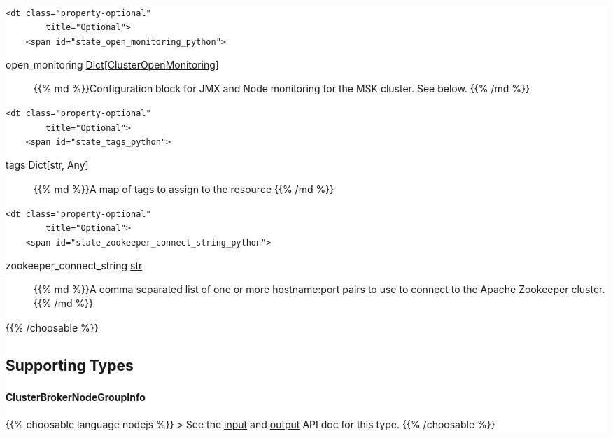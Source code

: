     <dt class="property-optional"
            title="Optional">
        <span id="state_open_monitoring_python">
<a href="#state_open_monitoring_python" style="color: inherit; text-decoration: inherit;">open_<wbr>monitoring</a>
</span> 
        <span class="property-indicator"></span>
        <span class="property-type"><a href="#clusteropenmonitoring">Dict[Cluster<wbr>Open<wbr>Monitoring]</a></span>
    </dt>
    <dd>{{% md %}}Configuration block for JMX and Node monitoring for the MSK cluster. See below.
{{% /md %}}</dd>

    <dt class="property-optional"
            title="Optional">
        <span id="state_tags_python">
<a href="#state_tags_python" style="color: inherit; text-decoration: inherit;">tags</a>
</span> 
        <span class="property-indicator"></span>
        <span class="property-type">Dict[str, Any]</span>
    </dt>
    <dd>{{% md %}}A map of tags to assign to the resource
{{% /md %}}</dd>

    <dt class="property-optional"
            title="Optional">
        <span id="state_zookeeper_connect_string_python">
<a href="#state_zookeeper_connect_string_python" style="color: inherit; text-decoration: inherit;">zookeeper_<wbr>connect_<wbr>string</a>
</span> 
        <span class="property-indicator"></span>
        <span class="property-type"><a href="https://docs.python.org/3/library/stdtypes.html">str</a></span>
    </dt>
    <dd>{{% md %}}A comma separated list of one or more hostname:port pairs to use to connect to the Apache Zookeeper cluster.
{{% /md %}}</dd>

</dl>
{{% /choosable %}}










## Supporting Types


<h4 id="clusterbrokernodegroupinfo">Cluster<wbr>Broker<wbr>Node<wbr>Group<wbr>Info</h4>
{{% choosable language nodejs %}}
> See the <a href="/docs/reference/pkg/nodejs/pulumi/aws/types/input/#ClusterBrokerNodeGroupInfo">input</a> and <a href="/docs/reference/pkg/nodejs/pulumi/aws/types/output/#ClusterBrokerNodeGroupInfo">output</a> API doc for this type.
{{% /choosable %}}
